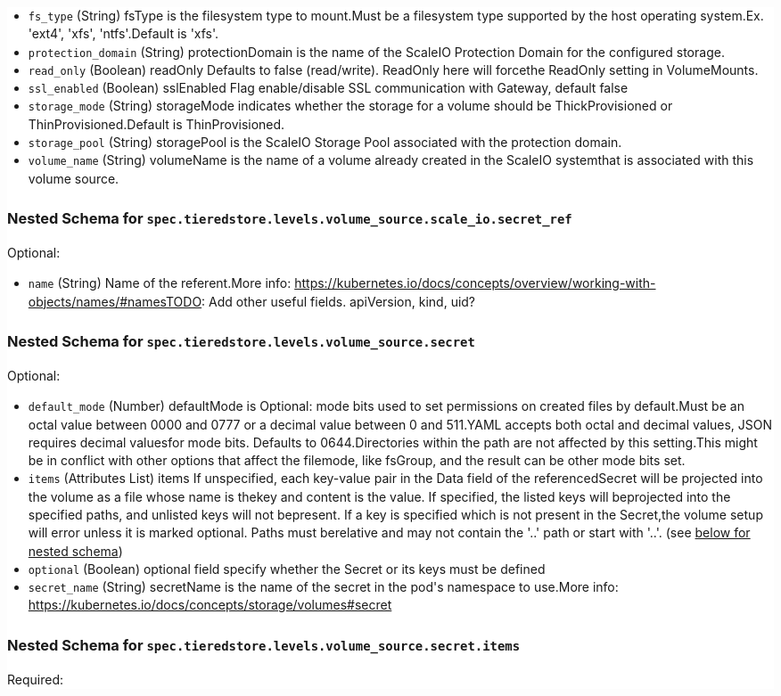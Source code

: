 - `fs_type` (String) fsType is the filesystem type to mount.Must be a filesystem type supported by the host operating system.Ex. 'ext4', 'xfs', 'ntfs'.Default is 'xfs'.
- `protection_domain` (String) protectionDomain is the name of the ScaleIO Protection Domain for the configured storage.
- `read_only` (Boolean) readOnly Defaults to false (read/write). ReadOnly here will forcethe ReadOnly setting in VolumeMounts.
- `ssl_enabled` (Boolean) sslEnabled Flag enable/disable SSL communication with Gateway, default false
- `storage_mode` (String) storageMode indicates whether the storage for a volume should be ThickProvisioned or ThinProvisioned.Default is ThinProvisioned.
- `storage_pool` (String) storagePool is the ScaleIO Storage Pool associated with the protection domain.
- `volume_name` (String) volumeName is the name of a volume already created in the ScaleIO systemthat is associated with this volume source.

<a id="nestedatt--spec--tieredstore--levels--volume_source--scale_io--secret_ref"></a>
### Nested Schema for `spec.tieredstore.levels.volume_source.scale_io.secret_ref`

Optional:

- `name` (String) Name of the referent.More info: https://kubernetes.io/docs/concepts/overview/working-with-objects/names/#namesTODO: Add other useful fields. apiVersion, kind, uid?



<a id="nestedatt--spec--tieredstore--levels--volume_source--secret"></a>
### Nested Schema for `spec.tieredstore.levels.volume_source.secret`

Optional:

- `default_mode` (Number) defaultMode is Optional: mode bits used to set permissions on created files by default.Must be an octal value between 0000 and 0777 or a decimal value between 0 and 511.YAML accepts both octal and decimal values, JSON requires decimal valuesfor mode bits. Defaults to 0644.Directories within the path are not affected by this setting.This might be in conflict with other options that affect the filemode, like fsGroup, and the result can be other mode bits set.
- `items` (Attributes List) items If unspecified, each key-value pair in the Data field of the referencedSecret will be projected into the volume as a file whose name is thekey and content is the value. If specified, the listed keys will beprojected into the specified paths, and unlisted keys will not bepresent. If a key is specified which is not present in the Secret,the volume setup will error unless it is marked optional. Paths must berelative and may not contain the '..' path or start with '..'. (see [below for nested schema](#nestedatt--spec--tieredstore--levels--volume_source--secret--items))
- `optional` (Boolean) optional field specify whether the Secret or its keys must be defined
- `secret_name` (String) secretName is the name of the secret in the pod's namespace to use.More info: https://kubernetes.io/docs/concepts/storage/volumes#secret

<a id="nestedatt--spec--tieredstore--levels--volume_source--secret--items"></a>
### Nested Schema for `spec.tieredstore.levels.volume_source.secret.items`

Required:
